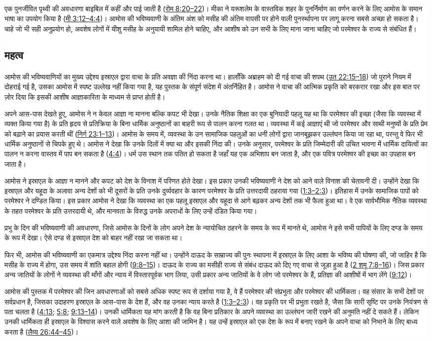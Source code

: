 एक पुनर्जीवित पृथ्वी की अवधारणा बाइबिल में कहीं और पाई जाती है ([रोम 8:20–22](https://ref.ly/Rom8:20-Rom8:22))। मीका ने यरूशलेम के वास्तविक शहर के पुनर्निर्माण का वर्णन करने के लिए आमोस के समान भाषा का उपयोग किया है ([मी 3:12–4:4](https://ref.ly/Mic3:12-Mic4:4))। आमोस की भविष्यवाणी के अंतिम अंश को मसीह की अंतिम वापसी पर होने वाली पुनर्स्थापना पर लागू करना सबसे अच्छा हो सकता है। चाहे जो भी सही अनुप्रयोग हो, अवशेष लोगों में यीशु मसीह के अनुयायी शामिल होने चाहिए, और आशीष को उन सभी के लिए माना जाना चाहिए जो परमेश्वर के राज्य से संबंधित हैं।

महत्व
-----

आमोस की भविष्यवाणियों का मुख्य उद्देश्य इस्राएल द्वारा वाचा के प्रति अवज्ञा की निंदा करना था। हालाँकि अब्राहम को दी गई वाचा की शपथ ([उत 22:15–18](https://ref.ly/Gen22:15-Gen22:18)) जो पुराने नियम में दोहराई गई है, उसका आमोस में स्पष्ट उल्लेख नहीं किया गया है, यह पुस्तक के संपूर्ण संदेश में अंतर्निहित है। आमोस ने वाचा की आत्मिक प्रकृति को बरकरार रखा और इस बात पर ज़ोर दिया कि इसकी आशीष आज्ञाकारिता के माध्यम से प्राप्त होती है।

अपने आस\-पास देखते हुए, आमोस ने न केवल आज्ञा ना मानना बल्कि कपट भी देखा। उनके नैतिक शिक्षा का एक बुनियादी पहलू यह था कि परमेश्वर की इच्छा (जैसा कि व्यवस्था में व्यक्त किया गया है) के प्रति हृदय से प्रतिक्रिया के बिना धार्मिक अनुष्ठानों का बाहरी रूप से पालन करना गलत था। व्यवस्था में कई आज्ञाएं थी जो परमेश्वर और साथी मनुष्यों के प्रति प्रेम को बढ़ाने का प्रयास करती थीं ([निर्ग 23:1–13](https://ref.ly/Exod23:1-Exod23:13))। आमोस के समय में, व्यवस्था के उन सामाजिक पहलुओं का धनी लोगों द्वारा जानबूझकर उल्लंघन किया जा रहा था, परन्तु वे फिर भी धार्मिक अनुष्ठानों से चिपके हुए थे। आमोस ने देखा कि उनके दिलों में क्या था और इसकी निंदा की। उनके अनुसार, परमेश्वर के प्रति जिम्मेदारी की उचित भावना में धार्मिक दायित्वों का पालन न करना वास्तव में पाप बन सकता है ([4:4](https://ref.ly/Amos4:4))। धर्म उस स्थान तक पतित हो सकता है जहाँ यह एक अभिशाप बन जाता है, और एक पवित्र परमेश्वर की इच्छा का उपहास बन जाता है।

आमोस ने इस्राएल के आज्ञा न मानने और कपट को देश के विनाश में परिणत होते देखा। इस प्रकार उनकी भविष्यवाणी ने देश को आने वाले विनाश की चेतावनी दी। उन्होंने देखा कि इस्राएल और यहूदा के अलावा अन्य देशों को भी दूसरों के प्रति उनके दुर्व्यवहार के कारण परमेश्वर के प्रति उत्तरदायी ठहराया गया ([1:3–2:3](https://ref.ly/Amos1:3-Amos2:3))। इतिहास में उनके सामाजिक पापों को परमेश्वर ने दण्डित किया। इस प्रकार आमोस ने देखा कि व्यवस्था का एक पहलू इस्राएल और यहूदा से आगे बढ़कर अन्य देशों तक भी फैला हुआ था। वे एक सार्वभौमिक नैतिक व्यवस्था के तहत परमेश्वर के प्रति उत्तरदायी थे, और मानवता के विरुद्ध उनके अपराधों के लिए उन्हें दंडित किया गया।

प्रभु के दिन की भविष्यवाणी की अवधारणा, जिसे आमोस के दिनों के लोग अपने देश के न्यायोचित ठहरने के समय के रूप में मानते थे, आमोस ने इसे सभी पापियों के लिए दण्ड के समय के रूप में देखा। ऐसे दण्ड से इस्राएल देश को बाहर नहीं रखा जा सकता था।

फिर भी, आमोस की भविष्यवाणी का एकमात्र उद्देश्य निंदा करना नहीं था। उन्होंने दाऊद के साम्राज्य की पुनः स्थापना में इस्राएल के लिए आशा के भविष्य की घोषणा की, जो जाहिर है कि मसीह के राज्य में होगा, उस समय में शांति बहाल होगी ([9:8–15](https://ref.ly/Amos9:8-Amos9:15))। दाऊद के राज्य का मसीही राज्य से संबंध दाऊद को दिए गए वाचा से जूडा हुआ है ([2 शमू 7:8–16](https://ref.ly/2Sam7:8-2Sam7:16))। जिस प्रकार अन्य जातियों के लोगों ने व्यवस्था की माँगों और न्याय में विस्तारपूर्वक भाग लिया, उसी प्रकार अन्य जातियों के वे लोग जो परमेश्‍वर के हैं, प्रतिज्ञा की आशीषों में भाग लेंगे ([9:12](https://ref.ly/Amos9:12))।

आमोस की पुस्तक में परमेश्वर की जिन अवधारणाओं को सबसे अधिक स्पष्ट रूप से दर्शाया गया है, वे हैं परमेश्वर की संप्रभुता और परमेश्वर की धार्मिकता। वह संसार के सभी देशों पर सर्वप्रधान है, जिसका उदाहरण इस्राएल के आस\-पास के देश हैं, और वह उनका न्याय करते है ([1:3–2:3](https://ref.ly/Amos1:3-Amos2:3))। वह प्रकृति पर भी प्रभुता रखते है, जैसा कि सारी सृष्टि पर उनके नियंत्रण से पता चलता है ([4:13](https://ref.ly/Amos4:13); [5:8](https://ref.ly/Amos5:8); [9:13–14](https://ref.ly/Amos9:13-Amos9:14))। उनकी धार्मिकता यह मांग करती है कि वह बिना प्रतिकार के अपने व्यवस्था का उल्लंघन जारी रखने की अनुमति नहीं दे सकते हैं। लेकिन उनकी धार्मिकता ही इस्राएल के विश्वास करने वाले अवशेष के लिए आशा की जामिन है। यह उन्हें इस्राएल को एक देश के रूप में बनाए रखने के अपने वाचा को निभाने के लिए बाध्य करता है ([लैव्य 26:44–45](https://ref.ly/Lev26:44-Lev26:45))।
